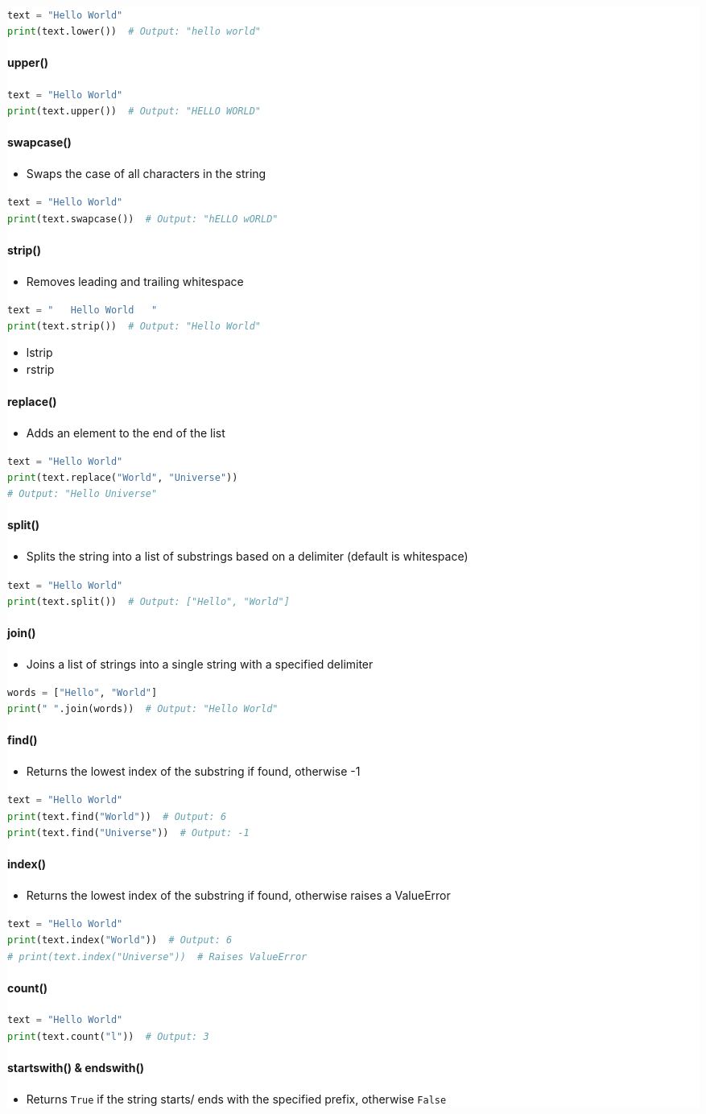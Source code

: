 ```python
text = "Hello World"
print(text.lower())  # Output: "hello world"
```
#### upper()
```python
text = "Hello World"
print(text.upper())  # Output: "HELLO WORLD"
```
#### swapcase()
- Swaps the case of all characters in the string
```python
text = "Hello World"
print(text.swapcase())  # Output: "hELLO wORLD"
```
#### strip()
- Removes leading and trailing whitespace
```python
text = "   Hello World   "
print(text.strip())  # Output: "Hello World"
```
- lstrip
- rstrip
#### replace()
- Adds an element to the end of the list
```python
text = "Hello World"
print(text.replace("World", "Universe"))  
# Output: "Hello Universe"
```
#### split()
- Splits the string into a list of substrings based on a delimiter (default is whitespace)
```python
text = "Hello World"
print(text.split())  # Output: ["Hello", "World"]
```
#### join()
- Joins a list of strings into a single string with a specified delimiter
```python
words = ["Hello", "World"]
print(" ".join(words))  # Output: "Hello World"
```
#### find()
- Returns the lowest index of the substring if found, otherwise -1
```python
text = "Hello World"
print(text.find("World"))  # Output: 6
print(text.find("Universe"))  # Output: -1
```
#### index()
- Returns the lowest index of the substring if found, otherwise raises a ValueError
```python
text = "Hello World"
print(text.index("World"))  # Output: 6
# print(text.index("Universe"))  # Raises ValueError
```
#### count()
```python
text = "Hello World"
print(text.count("l"))  # Output: 3
```
#### startswith() & endswith()
- Returns `True` if the string starts/ ends with the specified prefix, otherwise `False`
```python
```
